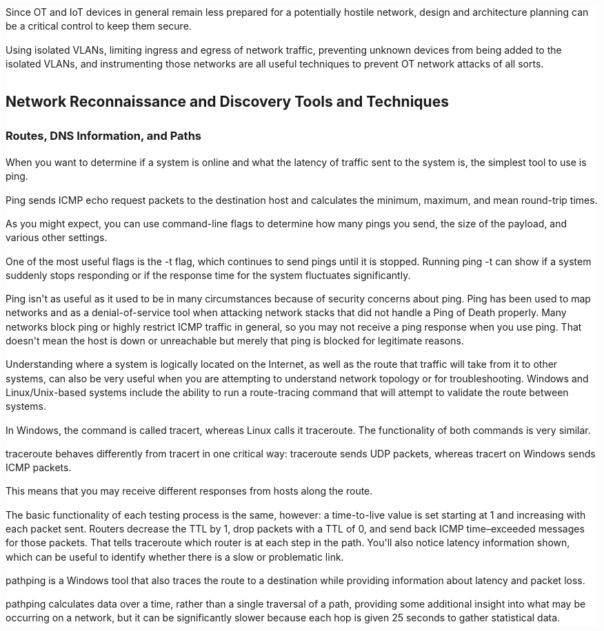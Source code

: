 Since OT and IoT devices in general remain less prepared for a potentially hostile network, design and architecture planning can be a critical control to keep them secure.

Using isolated VLANs, limiting ingress and egress of network traffic, preventing unknown devices from being added to the isolated VLANs, and instrumenting those networks are all useful techniques to prevent OT network attacks of all sorts.

## Network Reconnaissance and Discovery Tools and Techniques

### Routes, DNS Information, and Paths

When you want to determine if a system is online and what the latency of traffic sent to the system is, the simplest tool to use is ping.

Ping sends ICMP echo request packets to the destination host and calculates the minimum, maximum, and mean round-trip times.

As you might expect, you can use command-line flags to determine how many pings you send, the size of the payload, and various other settings.

One of the most useful flags is the -t flag, which continues to send pings until it is stopped. Running ping -t can show if a system suddenly stops responding or if the response time for the system fluctuates significantly.

Ping isn't as useful as it used to be in many circumstances because of security concerns about ping. Ping has been used to map networks and as a denial-of-service tool when attacking network stacks that did not handle a Ping of Death properly. Many networks block ping or highly restrict ICMP traffic in general, so you may not receive a ping response when you use ping. That doesn't mean the host is down or unreachable but merely that ping is blocked for legitimate reasons.

Understanding where a system is logically located on the Internet, as well as the route that traffic will take from it to other systems, can also be very useful when you are attempting to understand network topology or for troubleshooting. Windows and Linux/Unix-based systems include the ability to run a route-tracing command that will attempt to validate the route between systems.

In Windows, the command is called tracert, whereas Linux calls it traceroute. The functionality of both commands is very similar.

traceroute behaves differently from tracert in one critical way: traceroute sends UDP packets, whereas tracert on Windows sends ICMP packets.

This means that you may receive different responses from hosts along the route.

The basic functionality of each testing process is the same, however: a time-to-live value is set starting at 1 and increasing with each packet sent. Routers decrease the TTL by 1, drop packets with a TTL of 0, and send back ICMP time–exceeded messages for those packets. That tells traceroute which router is at each step in the path. You'll also notice latency information shown, which can be useful to identify whether there is a slow or problematic link.

pathping is a Windows tool that also traces the route to a destination while providing information about latency and packet loss.

pathping calculates data over a time, rather than a single traversal of a path, providing some additional insight into what may be occurring on a network, but it can be significantly slower because each hop is given 25 seconds to gather statistical data.
